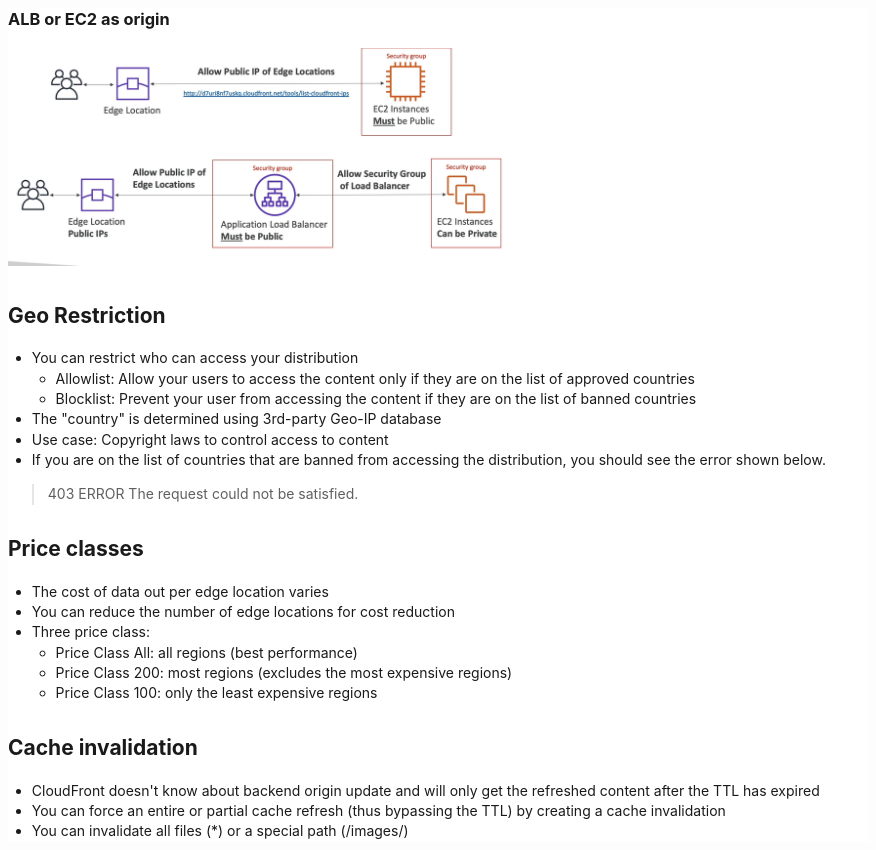 ### ALB or EC2 as origin

<img src=./images/albec2origin.png width="500"/>

## Geo Restriction
- You can restrict who can access your distribution
  - Allowlist: Allow your users to access the content only if they are on the list of approved countries
  - Blocklist: Prevent your user from accessing the content if they are on the list of banned countries
- The "country" is determined using 3rd-party Geo-IP database
- Use case: Copyright laws to control access to content
- If you are on the list of countries that are banned from accessing the distribution, you should see the error shown below.
> 403 ERROR The request could not be satisfied.

## Price classes
- The cost of data out per edge location varies
- You can reduce the number of edge locations for cost reduction
- Three price class:
  - Price Class All: all regions (best performance)
  - Price Class 200: most regions (excludes the most expensive regions)
  - Price Class 100: only the least expensive regions

## Cache invalidation
- CloudFront doesn't know about backend origin update and will only get the refreshed content after the TTL has expired
- You can force an entire or partial cache refresh (thus bypassing the TTL) by creating a cache invalidation
- You can invalidate all files (*) or a special path (/images/)
